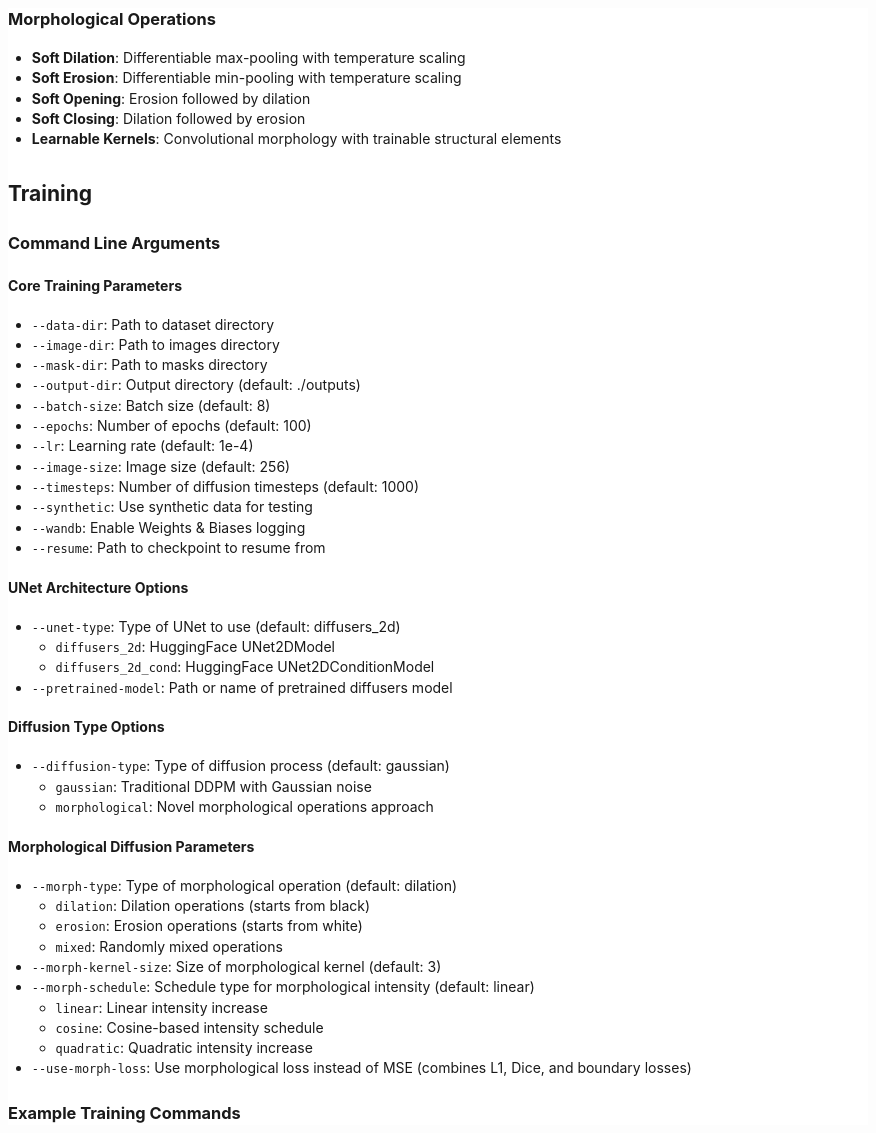 ### Morphological Operations
- **Soft Dilation**: Differentiable max-pooling with temperature scaling
- **Soft Erosion**: Differentiable min-pooling with temperature scaling
- **Soft Opening**: Erosion followed by dilation
- **Soft Closing**: Dilation followed by erosion
- **Learnable Kernels**: Convolutional morphology with trainable structural elements

## Training

### Command Line Arguments

#### Core Training Parameters
- `--data-dir`: Path to dataset directory
- `--image-dir`: Path to images directory  
- `--mask-dir`: Path to masks directory
- `--output-dir`: Output directory (default: ./outputs)
- `--batch-size`: Batch size (default: 8)
- `--epochs`: Number of epochs (default: 100)
- `--lr`: Learning rate (default: 1e-4)
- `--image-size`: Image size (default: 256)
- `--timesteps`: Number of diffusion timesteps (default: 1000)
- `--synthetic`: Use synthetic data for testing
- `--wandb`: Enable Weights & Biases logging
- `--resume`: Path to checkpoint to resume from

#### UNet Architecture Options
- `--unet-type`: Type of UNet to use (default: diffusers_2d)
  - `diffusers_2d`: HuggingFace UNet2DModel
  - `diffusers_2d_cond`: HuggingFace UNet2DConditionModel
- `--pretrained-model`: Path or name of pretrained diffusers model

#### Diffusion Type Options
- `--diffusion-type`: Type of diffusion process (default: gaussian)
  - `gaussian`: Traditional DDPM with Gaussian noise
  - `morphological`: Novel morphological operations approach

#### Morphological Diffusion Parameters
- `--morph-type`: Type of morphological operation (default: dilation)
  - `dilation`: Dilation operations (starts from black)
  - `erosion`: Erosion operations (starts from white)
  - `mixed`: Randomly mixed operations
- `--morph-kernel-size`: Size of morphological kernel (default: 3)
- `--morph-schedule`: Schedule type for morphological intensity (default: linear)
  - `linear`: Linear intensity increase
  - `cosine`: Cosine-based intensity schedule  
  - `quadratic`: Quadratic intensity increase
- `--use-morph-loss`: Use morphological loss instead of MSE (combines L1, Dice, and boundary losses)

### Example Training Commands
